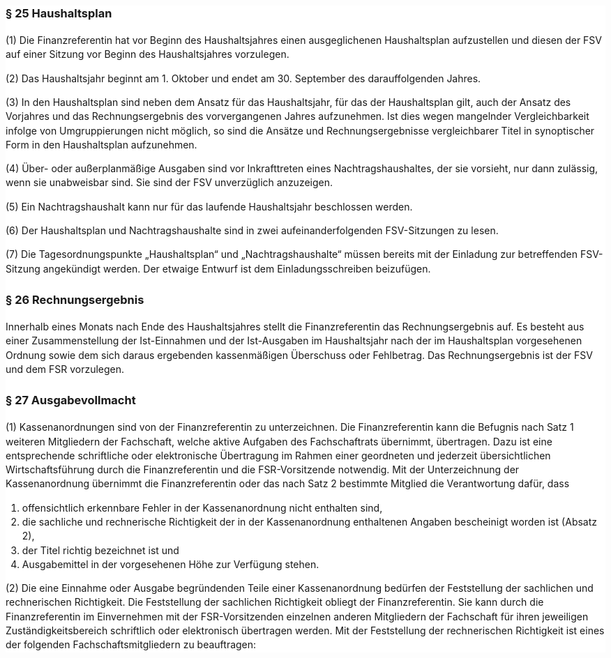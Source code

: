 
### § 25 Haushaltsplan

(1) Die Finanzreferentin hat vor Beginn des Haushaltsjahres einen ausgeglichenen Haushaltsplan
aufzustellen und diesen der FSV auf einer Sitzung vor Beginn des Haushaltsjahres vorzulegen.

(2) Das Haushaltsjahr beginnt am 1. Oktober und endet am 30. September des darauffolgenden
Jahres.


(3) In den Haushaltsplan sind neben dem Ansatz für das Haushaltsjahr, für das der Haushaltsplan
gilt, auch der Ansatz des Vorjahres und das Rechnungsergebnis des vorvergangenen Jahres
aufzunehmen. Ist dies wegen mangelnder Vergleichbarkeit infolge von Umgruppierungen nicht
möglich, so sind die Ansätze und Rechnungsergebnisse vergleichbarer Titel in synoptischer Form
in den Haushaltsplan aufzunehmen.

(4) Über- oder außerplanmäßige Ausgaben sind vor Inkrafttreten eines Nachtragshaushaltes, der
sie vorsieht, nur dann zulässig, wenn sie unabweisbar sind. Sie sind der FSV unverzüglich
anzuzeigen.

(5) Ein Nachtragshaushalt kann nur für das laufende Haushaltsjahr beschlossen werden.

(6) Der Haushaltsplan und Nachtragshaushalte sind in zwei aufeinanderfolgenden FSV-Sitzungen
zu lesen.

(7) Die Tagesordnungspunkte „Haushaltsplan“ und „Nachtragshaushalte“ müssen bereits mit der
Einladung zur betreffenden FSV-Sitzung angekündigt werden. Der etwaige Entwurf ist dem
Einladungsschreiben beizufügen.


### § 26 Rechnungsergebnis

Innerhalb eines Monats nach Ende des Haushaltsjahres stellt die Finanzreferentin das
Rechnungsergebnis auf. Es besteht aus einer Zusammenstellung der Ist-Einnahmen und der Ist-Ausgaben im
Haushaltsjahr nach der im Haushaltsplan vorgesehenen Ordnung sowie dem sich daraus
ergebenden kassenmäßigen Überschuss oder Fehlbetrag. Das Rechnungsergebnis ist der FSV und dem FSR
vorzulegen.


### § 27 Ausgabevollmacht

(1) Kassenanordnungen sind von der Finanzreferentin zu unterzeichnen. Die Finanzreferentin kann
die Befugnis nach Satz 1 weiteren Mitgliedern der Fachschaft, welche aktive Aufgaben des
Fachschaftrats übernimmt, übertragen. Dazu ist eine entsprechende schriftliche oder elektronische
Übertragung im Rahmen einer geordneten und jederzeit übersichtlichen Wirtschaftsführung
durch die Finanzreferentin und die FSR-Vorsitzende notwendig. Mit der Unterzeichnung der
Kassenanordnung übernimmt die Finanzreferentin oder das nach Satz 2 bestimmte Mitglied die
Verantwortung dafür, dass

1. offensichtlich erkennbare Fehler in der Kassenanordnung nicht enthalten sind,
2. die sachliche und rechnerische Richtigkeit der in der Kassenanordnung enthaltenen Angaben
bescheinigt worden ist (Absatz 2),
3. der Titel richtig bezeichnet ist und
4. Ausgabemittel in der vorgesehenen Höhe zur Verfügung stehen.

(2) Die eine Einnahme oder Ausgabe begründenden Teile einer Kassenanordnung bedürfen der
Feststellung der sachlichen und rechnerischen Richtigkeit. Die Feststellung der sachlichen
Richtigkeit obliegt der Finanzreferentin. Sie kann durch die Finanzreferentin im Einvernehmen mit
der FSR-Vorsitzenden einzelnen anderen Mitgliedern der Fachschaft für ihren jeweiligen
Zuständigkeitsbereich schriftlich oder elektronisch übertragen werden. Mit der Feststellung der
rechnerischen Richtigkeit ist eines der folgenden Fachschaftsmitgliedern zu beauftragen:
